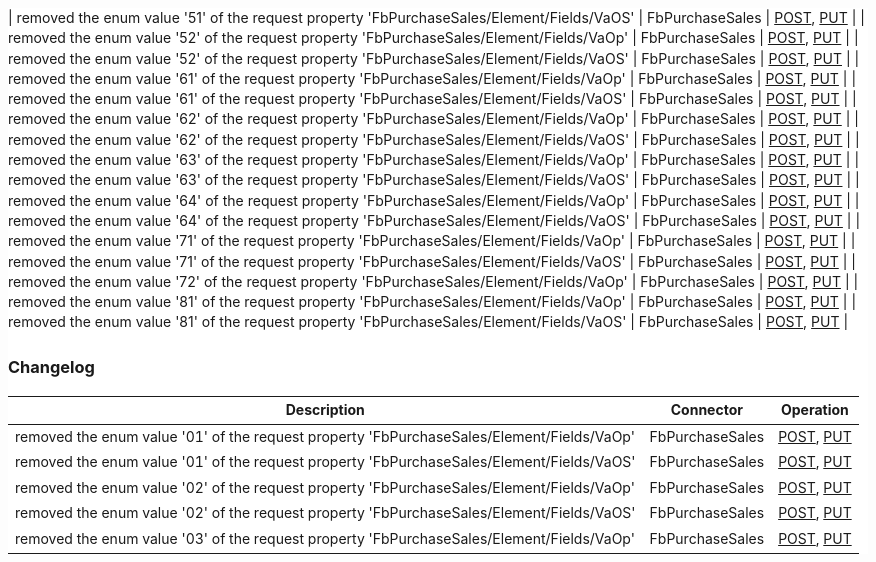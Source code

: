 | removed the enum value '51' of the request property 'FbPurchaseSales/Element/Fields/VaOS' | FbPurchaseSales | [POST](https://docs.afas.help/apidoc/nl/Magazijn#post-/connectors/FbPurchaseSales), [PUT](https://docs.afas.help/apidoc/nl/Magazijn#put-/connectors/FbPurchaseSales) |
| removed the enum value '52' of the request property 'FbPurchaseSales/Element/Fields/VaOp' | FbPurchaseSales | [POST](https://docs.afas.help/apidoc/nl/Magazijn#post-/connectors/FbPurchaseSales), [PUT](https://docs.afas.help/apidoc/nl/Magazijn#put-/connectors/FbPurchaseSales) |
| removed the enum value '52' of the request property 'FbPurchaseSales/Element/Fields/VaOS' | FbPurchaseSales | [POST](https://docs.afas.help/apidoc/nl/Magazijn#post-/connectors/FbPurchaseSales), [PUT](https://docs.afas.help/apidoc/nl/Magazijn#put-/connectors/FbPurchaseSales) |
| removed the enum value '61' of the request property 'FbPurchaseSales/Element/Fields/VaOp' | FbPurchaseSales | [POST](https://docs.afas.help/apidoc/nl/Magazijn#post-/connectors/FbPurchaseSales), [PUT](https://docs.afas.help/apidoc/nl/Magazijn#put-/connectors/FbPurchaseSales) |
| removed the enum value '61' of the request property 'FbPurchaseSales/Element/Fields/VaOS' | FbPurchaseSales | [POST](https://docs.afas.help/apidoc/nl/Magazijn#post-/connectors/FbPurchaseSales), [PUT](https://docs.afas.help/apidoc/nl/Magazijn#put-/connectors/FbPurchaseSales) |
| removed the enum value '62' of the request property 'FbPurchaseSales/Element/Fields/VaOp' | FbPurchaseSales | [POST](https://docs.afas.help/apidoc/nl/Magazijn#post-/connectors/FbPurchaseSales), [PUT](https://docs.afas.help/apidoc/nl/Magazijn#put-/connectors/FbPurchaseSales) |
| removed the enum value '62' of the request property 'FbPurchaseSales/Element/Fields/VaOS' | FbPurchaseSales | [POST](https://docs.afas.help/apidoc/nl/Magazijn#post-/connectors/FbPurchaseSales), [PUT](https://docs.afas.help/apidoc/nl/Magazijn#put-/connectors/FbPurchaseSales) |
| removed the enum value '63' of the request property 'FbPurchaseSales/Element/Fields/VaOp' | FbPurchaseSales | [POST](https://docs.afas.help/apidoc/nl/Magazijn#post-/connectors/FbPurchaseSales), [PUT](https://docs.afas.help/apidoc/nl/Magazijn#put-/connectors/FbPurchaseSales) |
| removed the enum value '63' of the request property 'FbPurchaseSales/Element/Fields/VaOS' | FbPurchaseSales | [POST](https://docs.afas.help/apidoc/nl/Magazijn#post-/connectors/FbPurchaseSales), [PUT](https://docs.afas.help/apidoc/nl/Magazijn#put-/connectors/FbPurchaseSales) |
| removed the enum value '64' of the request property 'FbPurchaseSales/Element/Fields/VaOp' | FbPurchaseSales | [POST](https://docs.afas.help/apidoc/nl/Magazijn#post-/connectors/FbPurchaseSales), [PUT](https://docs.afas.help/apidoc/nl/Magazijn#put-/connectors/FbPurchaseSales) |
| removed the enum value '64' of the request property 'FbPurchaseSales/Element/Fields/VaOS' | FbPurchaseSales | [POST](https://docs.afas.help/apidoc/nl/Magazijn#post-/connectors/FbPurchaseSales), [PUT](https://docs.afas.help/apidoc/nl/Magazijn#put-/connectors/FbPurchaseSales) |
| removed the enum value '71' of the request property 'FbPurchaseSales/Element/Fields/VaOp' | FbPurchaseSales | [POST](https://docs.afas.help/apidoc/nl/Magazijn#post-/connectors/FbPurchaseSales), [PUT](https://docs.afas.help/apidoc/nl/Magazijn#put-/connectors/FbPurchaseSales) |
| removed the enum value '71' of the request property 'FbPurchaseSales/Element/Fields/VaOS' | FbPurchaseSales | [POST](https://docs.afas.help/apidoc/nl/Magazijn#post-/connectors/FbPurchaseSales), [PUT](https://docs.afas.help/apidoc/nl/Magazijn#put-/connectors/FbPurchaseSales) |
| removed the enum value '72' of the request property 'FbPurchaseSales/Element/Fields/VaOp' | FbPurchaseSales | [POST](https://docs.afas.help/apidoc/nl/Magazijn#post-/connectors/FbPurchaseSales), [PUT](https://docs.afas.help/apidoc/nl/Magazijn#put-/connectors/FbPurchaseSales) |
| removed the enum value '81' of the request property 'FbPurchaseSales/Element/Fields/VaOp' | FbPurchaseSales | [POST](https://docs.afas.help/apidoc/nl/Magazijn#post-/connectors/FbPurchaseSales), [PUT](https://docs.afas.help/apidoc/nl/Magazijn#put-/connectors/FbPurchaseSales) |
| removed the enum value '81' of the request property 'FbPurchaseSales/Element/Fields/VaOS' | FbPurchaseSales | [POST](https://docs.afas.help/apidoc/nl/Magazijn#post-/connectors/FbPurchaseSales), [PUT](https://docs.afas.help/apidoc/nl/Magazijn#put-/connectors/FbPurchaseSales) |

### Changelog

| Description | Connector | Operation |
| --- | --- | --- |
| removed the enum value '01' of the request property 'FbPurchaseSales/Element/Fields/VaOp' | FbPurchaseSales | [POST](https://docs.afas.help/apidoc/nl/Magazijn#post-/connectors/FbPurchaseSales), [PUT](https://docs.afas.help/apidoc/nl/Magazijn#put-/connectors/FbPurchaseSales) |
| removed the enum value '01' of the request property 'FbPurchaseSales/Element/Fields/VaOS' | FbPurchaseSales | [POST](https://docs.afas.help/apidoc/nl/Magazijn#post-/connectors/FbPurchaseSales), [PUT](https://docs.afas.help/apidoc/nl/Magazijn#put-/connectors/FbPurchaseSales) |
| removed the enum value '02' of the request property 'FbPurchaseSales/Element/Fields/VaOp' | FbPurchaseSales | [POST](https://docs.afas.help/apidoc/nl/Magazijn#post-/connectors/FbPurchaseSales), [PUT](https://docs.afas.help/apidoc/nl/Magazijn#put-/connectors/FbPurchaseSales) |
| removed the enum value '02' of the request property 'FbPurchaseSales/Element/Fields/VaOS' | FbPurchaseSales | [POST](https://docs.afas.help/apidoc/nl/Magazijn#post-/connectors/FbPurchaseSales), [PUT](https://docs.afas.help/apidoc/nl/Magazijn#put-/connectors/FbPurchaseSales) |
| removed the enum value '03' of the request property 'FbPurchaseSales/Element/Fields/VaOp' | FbPurchaseSales | [POST](https://docs.afas.help/apidoc/nl/Magazijn#post-/connectors/FbPurchaseSales), [PUT](https://docs.afas.help/apidoc/nl/Magazijn#put-/connectors/FbPurchaseSales) |